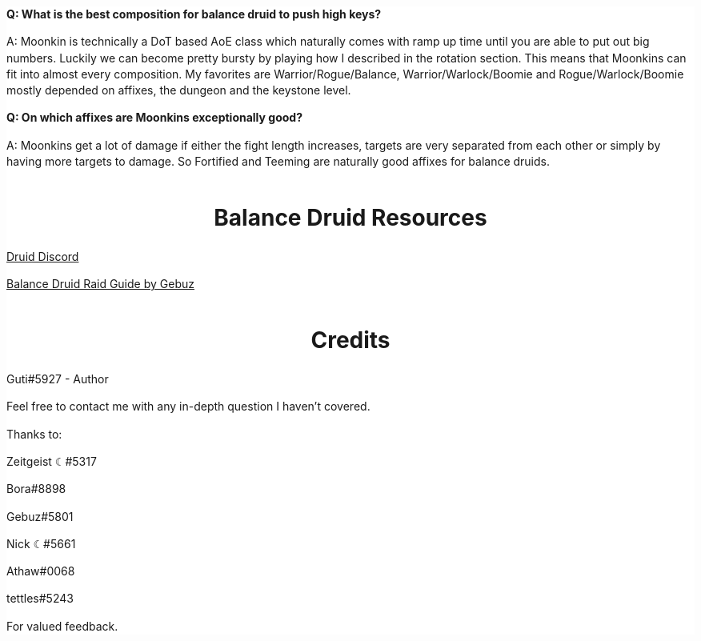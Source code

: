**Q: What is the best composition for balance druid to push high keys?**

A: Moonkin is technically a DoT based AoE class which naturally comes with ramp up time until you are able to put out big numbers. Luckily we can become pretty bursty by playing how I described in the rotation section. This means that Moonkins can fit into almost every composition. My favorites are Warrior/Rogue/Balance, Warrior/Warlock/Boomie and Rogue/Warlock/Boomie mostly depended on affixes, the dungeon and the keystone level.

**Q: On which affixes are Moonkins exceptionally good?**

A: Moonkins get a lot of damage if either the fight length increases, targets are very separated from each other or simply by having more targets to damage. So Fortified and Teeming are naturally good affixes for balance druids.


# <center> Balance Druid Resources </center>

[Druid Discord](https://discordapp.com/invite/dreamgrove)

[Balance Druid Raid Guide by Gebuz](https://docs.google.com/document/d/1c6-_akHl_Cja-uwg20Gt8R0f12pcw4_qtVcT7LyZW4A)


# <center> Credits </center>
Guti#5927 - Author

Feel free to contact me with any in-depth question I haven’t covered.

Thanks to:

Zeitgeist ☾#5317

Bora#8898

Gebuz#5801

Nick ☾#5661

Athaw#0068

tettles#5243

For valued feedback.
